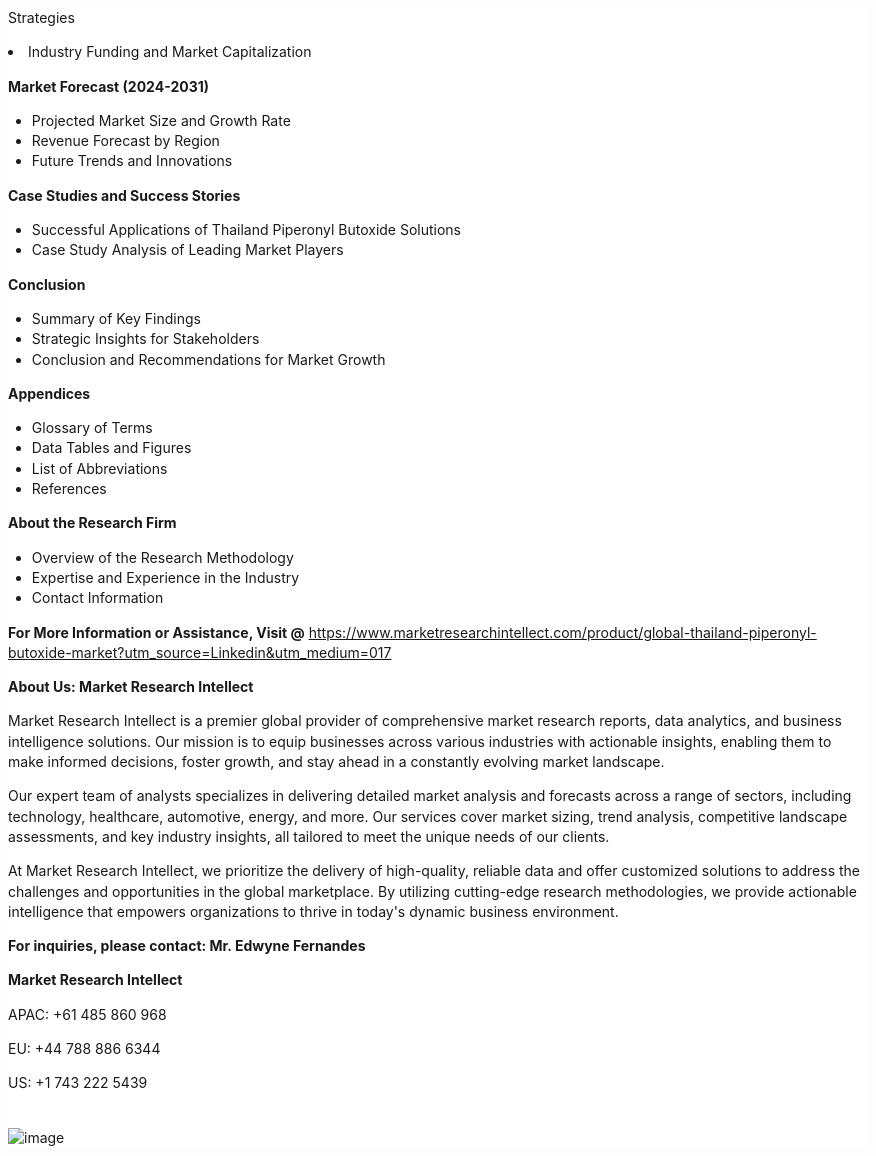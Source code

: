 Strategies</li><li>Industry Funding and Market Capitalization</li></ul><p><strong>Market Forecast (2024-2031)</strong></p><ul><li>Projected Market Size and Growth Rate</li><li>Revenue Forecast by Region</li><li>Future Trends and Innovations</li></ul><p><strong>Case Studies and Success Stories</strong></p><ul><li>Successful Applications of Thailand Piperonyl Butoxide Solutions</li><li>Case Study Analysis of Leading Market Players</li></ul><p><strong>Conclusion</strong></p><ul><li>Summary of Key Findings</li><li>Strategic Insights for Stakeholders</li><li>Conclusion and Recommendations for Market Growth</li></ul><p><strong>Appendices</strong></p><ul><li>Glossary of Terms</li><li>Data Tables and Figures</li><li>List of Abbreviations</li><li>References</li></ul><p><strong>About the Research Firm</strong></p><ul><li>Overview of the Research Methodology</li><li>Expertise and Experience in the Industry</li><li>Contact Information</li></ul></div><div class="article-main__content" data-test-id="publishing-text-block"><p><span class="font-[700]"><strong>For More Information or Assistance, Visit @</strong>&nbsp;<a href="https://www.marketresearchintellect.com/product/global-thailand-piperonyl-butoxide-market?utm_source=Linkedin&utm_medium=017">https://www.marketresearchintellect.com/product/global-thailand-piperonyl-butoxide-market?utm_source=Linkedin&utm_medium=017</a></span></p><p><strong>About Us: Market Research Intellect</strong></p><p>Market Research Intellect is a premier global provider of comprehensive market research reports, data analytics, and business intelligence solutions. Our mission is to equip businesses across various industries with actionable insights, enabling them to make informed decisions, foster growth, and stay ahead in a constantly evolving market landscape.</p><p>Our expert team of analysts specializes in delivering detailed market analysis and forecasts across a range of sectors, including technology, healthcare, automotive, energy, and more. Our services cover market sizing, trend analysis, competitive landscape assessments, and key industry insights, all tailored to meet the unique needs of our clients.</p><p>At Market Research Intellect, we prioritize the delivery of high-quality, reliable data and offer customized solutions to address the challenges and opportunities in the global marketplace. By utilizing cutting-edge research methodologies, we provide actionable intelligence that empowers organizations to thrive in today's dynamic business environment.</p><p><strong>For inquiries, please contact: Mr. Edwyne Fernandes</strong></p><p><strong>Market Research Intellect</strong></p><p>APAC: +61 485 860 968</p><p>EU: +44 788 886 6344</p><p>US: +1 743 222 5439</p></div><div class="article-main__content" data-test-id="publishing-text-block">&nbsp;</div>
![image](https://github.com/user-attachments/assets/4e73415e-3907-4ebe-bff8-9eb1cabe85b6)
